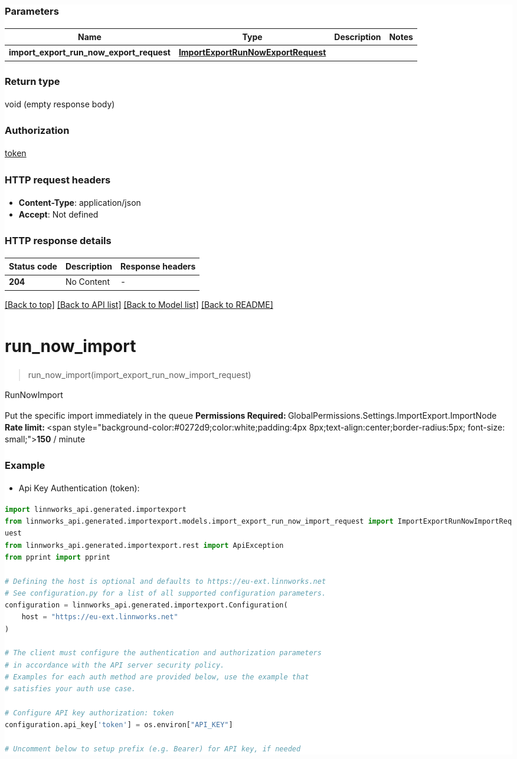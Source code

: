 

### Parameters


Name | Type | Description  | Notes
------------- | ------------- | ------------- | -------------
 **import_export_run_now_export_request** | [**ImportExportRunNowExportRequest**](ImportExportRunNowExportRequest.md)|  | 

### Return type

void (empty response body)

### Authorization

[token](../README.md#token)

### HTTP request headers

 - **Content-Type**: application/json
 - **Accept**: Not defined

### HTTP response details

| Status code | Description | Response headers |
|-------------|-------------|------------------|
**204** | No Content |  -  |

[[Back to top]](#) [[Back to API list]](../README.md#documentation-for-api-endpoints) [[Back to Model list]](../README.md#documentation-for-models) [[Back to README]](../README.md)

# **run_now_import**
> run_now_import(import_export_run_now_import_request)

RunNowImport

Put the specific import immediately in the queue <b>Permissions Required: </b> GlobalPermissions.Settings.ImportExport.ImportNode <b>Rate limit: </b><span style=\"background-color:#0272d9;color:white;padding:4px 8px;text-align:center;border-radius:5px; font-size: small;\"><b>150</b></span> / minute

### Example

* Api Key Authentication (token):

```python
import linnworks_api.generated.importexport
from linnworks_api.generated.importexport.models.import_export_run_now_import_request import ImportExportRunNowImportRequest
from linnworks_api.generated.importexport.rest import ApiException
from pprint import pprint

# Defining the host is optional and defaults to https://eu-ext.linnworks.net
# See configuration.py for a list of all supported configuration parameters.
configuration = linnworks_api.generated.importexport.Configuration(
    host = "https://eu-ext.linnworks.net"
)

# The client must configure the authentication and authorization parameters
# in accordance with the API server security policy.
# Examples for each auth method are provided below, use the example that
# satisfies your auth use case.

# Configure API key authorization: token
configuration.api_key['token'] = os.environ["API_KEY"]

# Uncomment below to setup prefix (e.g. Bearer) for API key, if needed
```